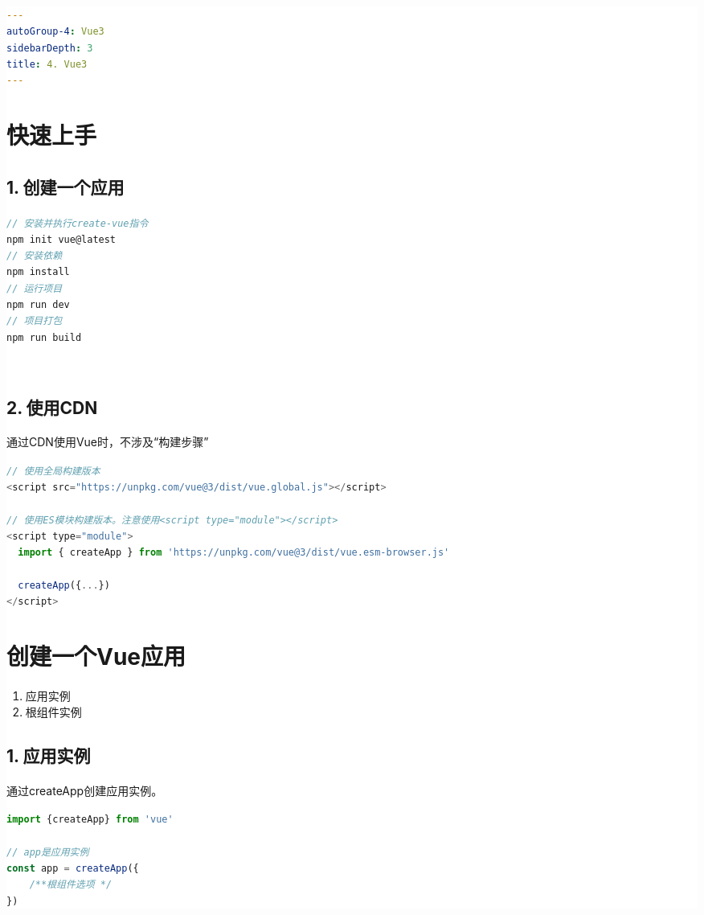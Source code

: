 ```yaml
---
autoGroup-4: Vue3
sidebarDepth: 3
title: 4. Vue3
---
```


# 快速上手
## 1. 创建一个应用
```javascript
// 安装并执行create-vue指令
npm init vue@latest
// 安装依赖
npm install
// 运行项目
npm run dev
// 项目打包
npm run build
```

<img :src="$withBase('/framework/Vue/vue3-day04-01.jpg')" alt="" />

## 2. 使用CDN
通过CDN使用Vue时，不涉及“构建步骤”
```javascript
// 使用全局构建版本
<script src="https://unpkg.com/vue@3/dist/vue.global.js"></script>

// 使用ES模块构建版本。注意使用<script type="module"></script>
<script type="module">
  import { createApp } from 'https://unpkg.com/vue@3/dist/vue.esm-browser.js'

  createApp({...})
</script>
```

# 创建一个Vue应用
1. 应用实例
2. 根组件实例

## 1. 应用实例
通过createApp创建应用实例。
```javascript
import {createApp} from 'vue'

// app是应用实例
const app = createApp({
    /**根组件选项 */
})
```
